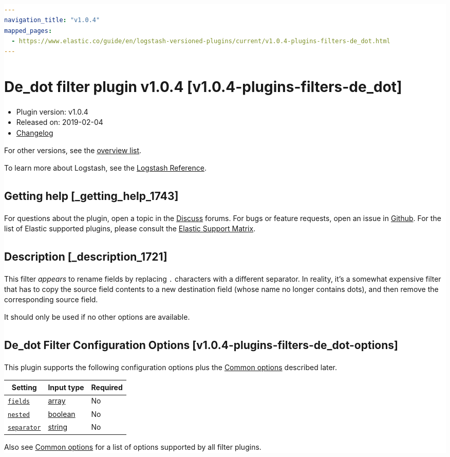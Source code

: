 ```yaml
---
navigation_title: "v1.0.4"
mapped_pages:
  - https://www.elastic.co/guide/en/logstash-versioned-plugins/current/v1.0.4-plugins-filters-de_dot.html
---
```


# De_dot filter plugin v1.0.4 [v1.0.4-plugins-filters-de_dot]


* Plugin version: v1.0.4
* Released on: 2019-02-04
* [Changelog](https://github.com/logstash-plugins/logstash-filter-de_dot/blob/v1.0.4/CHANGELOG.md)

For other versions, see the [overview list](filter-de_dot-index.md).

To learn more about Logstash, see the [Logstash Reference](logstash://reference/index.md).

## Getting help [_getting_help_1743]

For questions about the plugin, open a topic in the [Discuss](http://discuss.elastic.co) forums. For bugs or feature requests, open an issue in [Github](https://github.com/logstash-plugins/logstash-filter-de_dot). For the list of Elastic supported plugins, please consult the [Elastic Support Matrix](https://www.elastic.co/support/matrix#matrix_logstash_plugins).


## Description [_description_1721]

This filter *appears* to rename fields by replacing `.` characters with a different separator.  In reality, it’s a somewhat expensive filter that has to copy the source field contents to a new destination field (whose name no longer contains dots), and then remove the corresponding source field.

It should only be used if no other options are available.


## De_dot Filter Configuration Options [v1.0.4-plugins-filters-de_dot-options]

This plugin supports the following configuration options plus the [Common options](v1-0-4-plugins-filters-de_dot.md#v1.0.4-plugins-filters-de_dot-common-options) described later.

| Setting | Input type | Required |
| --- | --- | --- |
| [`fields`](v1-0-4-plugins-filters-de_dot.md#v1.0.4-plugins-filters-de_dot-fields) | [array](logstash://reference/configuration-file-structure.md#array) | No |
| [`nested`](v1-0-4-plugins-filters-de_dot.md#v1.0.4-plugins-filters-de_dot-nested) | [boolean](logstash://reference/configuration-file-structure.md#boolean) | No |
| [`separator`](v1-0-4-plugins-filters-de_dot.md#v1.0.4-plugins-filters-de_dot-separator) | [string](logstash://reference/configuration-file-structure.md#string) | No |

Also see [Common options](v1-0-4-plugins-filters-de_dot.md#v1.0.4-plugins-filters-de_dot-common-options) for a list of options supported by all filter plugins.
